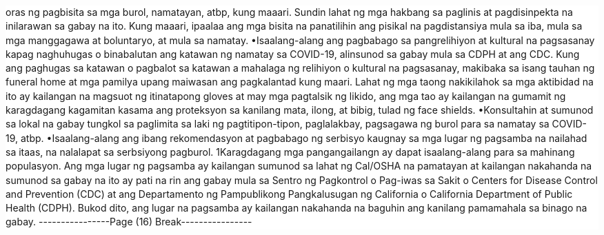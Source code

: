 oras ng pagbisita sa mga burol, namatayan, atbp, kung maaari. Sundin
lahat ng mga  hakbang sa paglinis at pagdisinpekta  na inilarawan sa
gabay na ito. Kung maaari, ipaalaa ang mga bisita na panatilihin ang
pisikal na pagdistansiya mula sa iba, mula sa mga manggagawa at
boluntaryo, at mula sa namatay.
•Isaalang-alang ang pagbabago sa pangrelihiyon at kultural na
pagsasanay kapag naghuhugas o binabalutan ang katawan  ng
namatay sa COVID-19, alinsunod sa gabay mula sa CDPH at ang
CDC. Kung ang paghugas sa katawan o pagbalot sa katawan a
mahalaga ng relihiyon o kultural na pagsasanay, makibaka sa isang
tauhan ng  funeral home at mga pamilya upang maiwasan ang
pagkalantad kung maari. Lahat ng mga taong nakikilahok sa mga
aktibidad na ito ay kailangan na magsuot ng itinatapong gloves at
may mga pagtalsik ng likido, ang mga tao ay kailangan na gumamit
ng karagdagang kagamitan kasama ang proteksyon sa kanilang
mata, ilong, at bibig, tulad ng face shields.
•Konsultahin at sumunod sa lokal na gabay tungkol sa paglimita sa laki
ng pagtitipon-tipon, paglalakbay, pagsagawa ng burol para sa
namatay sa COVID-19, atbp.
•Isaalang-alang ang ibang rekomendasyon at pagbabago ng serbisyo
kaugnay sa mga lugar ng pagsamba na nailahad sa itaas, na
nalalapat sa serbsiyong pagburol.
1Karagdagang mga pangangailangn ay dapat isaalang-alang para sa mahinang 
populasyon. Ang mga lugar ng pagsamba ay kailangan sumunod sa lahat ng  Cal/OSHA na 
pamatayan at kailangan nakahanda na sumunod sa gabay na ito ay pati na rin ang gabay 
mula sa Sentro ng Pagkontrol o Pag-iwas sa Sakit o Centers for Disease Control and Prevention 
(CDC) at ang  Departamento ng Pampublikong Pangkalusugan ng California o California 
Department of Public Health (CDPH). Bukod dito, ang lugar na pagsamba ay kailangan 
nakahanda na baguhin ang kanilang pamamahala sa binago na gabay.
----------------Page (16) Break----------------

